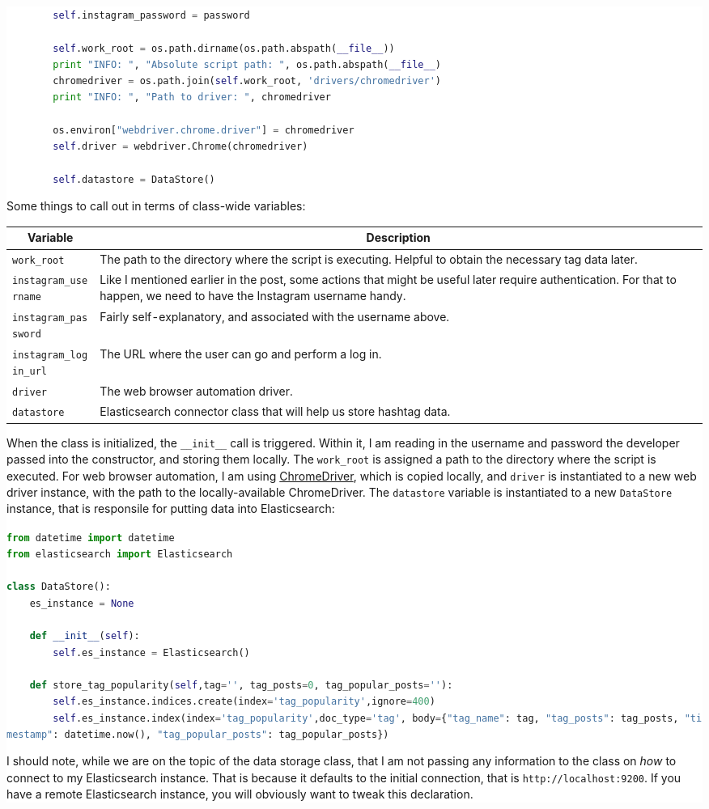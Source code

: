 ```python
        self.instagram_password = password

        self.work_root = os.path.dirname(os.path.abspath(__file__))
        print "INFO: ", "Absolute script path: ", os.path.abspath(__file__)
        chromedriver = os.path.join(self.work_root, 'drivers/chromedriver')
        print "INFO: ", "Path to driver: ", chromedriver

        os.environ["webdriver.chrome.driver"] = chromedriver
        self.driver = webdriver.Chrome(chromedriver)

        self.datastore = DataStore()
```

Some things to call out in terms of class-wide variables:

|Variable|Description|
|-----|-----|
|`work_root`|The path to the directory where the script is executing. Helpful to obtain the necessary tag data later.|
|`instagram_username`|Like I mentioned earlier in the post, some actions that might be useful later require authentication. For that to happen, we need to have the Instagram username handy.|
|`instagram_password`|Fairly self-explanatory, and associated with the username above.|
|`instagram_login_url`|The URL where the user can go and perform a log in.|
|`driver`|The web browser automation driver.|
|`datastore`|Elasticsearch connector class that will help us store hashtag data.|

When the class is initialized, the `__init__` call is triggered. Within it, I am reading in the username and password the developer passed into the constructor, and storing them locally. The `work_root` is assigned a path to the directory where the script is executed. For web browser automation, I am using [ChromeDriver](https://sites.google.com/a/chromium.org/chromedriver/), which is copied locally, and `driver` is instantiated to a new web driver instance, with the path to the locally-available ChromeDriver. The `datastore` variable is instantiated to a new `DataStore` instance, that is responsile for putting data into Elasticsearch:

```python
from datetime import datetime
from elasticsearch import Elasticsearch

class DataStore():
    es_instance = None

    def __init__(self):
        self.es_instance = Elasticsearch()

    def store_tag_popularity(self,tag='', tag_posts=0, tag_popular_posts=''):
        self.es_instance.indices.create(index='tag_popularity',ignore=400)
        self.es_instance.index(index='tag_popularity',doc_type='tag', body={"tag_name": tag, "tag_posts": tag_posts, "timestamp": datetime.now(), "tag_popular_posts": tag_popular_posts})
```

I should note, while we are on the topic of the data storage class, that I am not passing any information to the class on _how_ to connect to my Elasticsearch instance. That is because it defaults to the initial connection, that is `http://localhost:9200`. If you have a remote Elasticsearch instance, you will obviously want to tweak this declaration.
